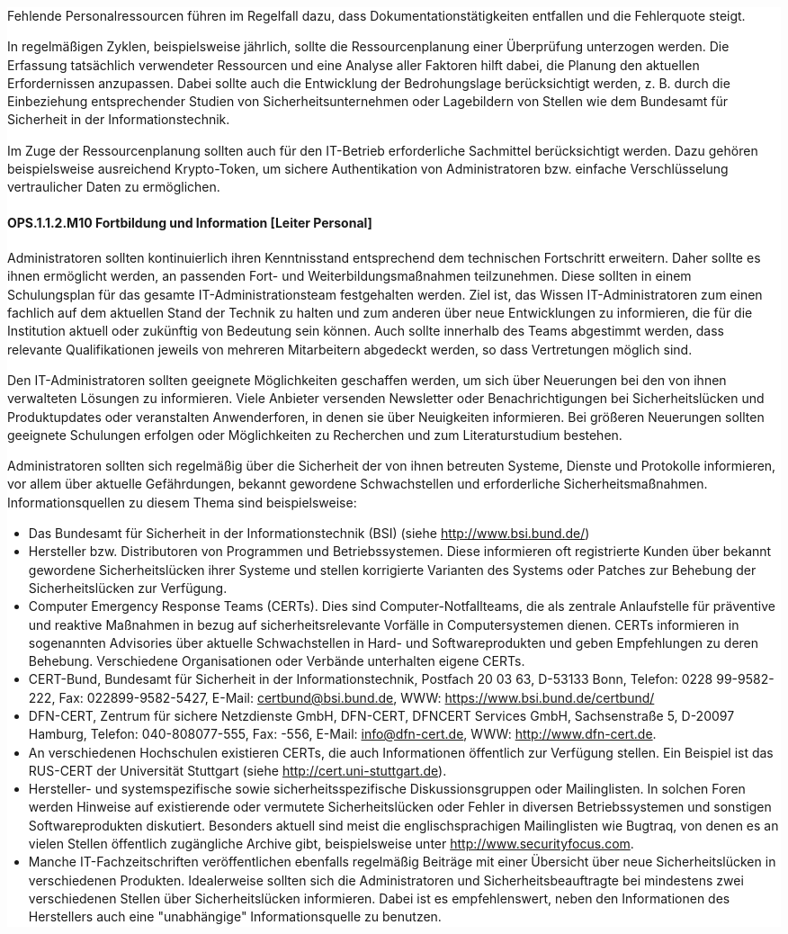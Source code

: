 Fehlende Personalressourcen führen im Regelfall dazu, dass Dokumentationstätigkeiten entfallen und die Fehlerquote steigt. 

In regelmäßigen Zyklen, beispielsweise jährlich, sollte die Ressourcenplanung einer Überprüfung unterzogen werden. Die Erfassung tatsächlich verwendeter Ressourcen und eine Analyse aller Faktoren hilft dabei, die Planung den aktuellen Erfordernissen anzupassen. Dabei sollte auch die Entwicklung der Bedrohungslage berücksichtigt werden, z. B. durch die Einbeziehung entsprechender Studien von Sicherheitsunternehmen oder Lagebildern von Stellen wie dem Bundesamt für Sicherheit in der Informationstechnik.

Im Zuge der Ressourcenplanung sollten auch für den IT-Betrieb erforderliche Sachmittel berücksichtigt werden. Dazu gehören beispielsweise ausreichend Krypto-Token, um sichere Authentikation von Administratoren bzw. einfache Verschlüsselung vertraulicher Daten zu ermöglichen.

#### OPS.1.1.2.M10 Fortbildung und Information [Leiter Personal]

Administratoren sollten kontinuierlich ihren Kenntnisstand entsprechend dem technischen Fortschritt erweitern. Daher sollte es ihnen ermöglicht werden, an passenden Fort- und Weiterbildungsmaßnahmen teilzunehmen. Diese sollten in einem Schulungsplan für das gesamte IT-Administrationsteam festgehalten werden. Ziel ist, das Wissen IT-Administratoren zum einen fachlich auf dem aktuellen Stand der Technik zu halten und zum anderen über neue Entwicklungen zu informieren, die für die Institution aktuell oder zukünftig von Bedeutung sein können. Auch sollte innerhalb des Teams abgestimmt werden, dass relevante Qualifikationen jeweils von mehreren Mitarbeitern abgedeckt werden, so dass Vertretungen möglich sind.

Den IT-Administratoren sollten geeignete Möglichkeiten geschaffen werden, um sich über Neuerungen bei den von ihnen verwalteten Lösungen zu informieren. Viele Anbieter versenden Newsletter oder Benachrichtigungen bei Sicherheitslücken und Produktupdates oder veranstalten Anwenderforen, in denen sie über Neuigkeiten informieren. Bei größeren Neuerungen sollten geeignete Schulungen erfolgen oder Möglichkeiten zu Recherchen und zum Literaturstudium bestehen.

Administratoren sollten sich regelmäßig über die Sicherheit der von ihnen betreuten Systeme, Dienste und Protokolle informieren, vor allem über aktuelle Gefährdungen, bekannt gewordene Schwachstellen und erforderliche Sicherheitsmaßnahmen. Informationsquellen zu diesem Thema sind beispielsweise:

* Das Bundesamt für Sicherheit in der Informationstechnik (BSI) (siehe http://www.bsi.bund.de/) 
* Hersteller bzw. Distributoren von Programmen und Betriebssystemen. Diese informieren oft registrierte Kunden über bekannt gewordene Sicherheitslücken ihrer Systeme und stellen korrigierte Varianten des Systems oder Patches zur Behebung der Sicherheitslücken zur Verfügung. 
* Computer Emergency Response Teams (CERTs). Dies sind Computer-Notfallteams, die als zentrale Anlaufstelle für präventive und reaktive Maßnahmen in bezug auf sicherheitsrelevante Vorfälle in Computersystemen dienen. CERTs informieren in sogenannten Advisories über aktuelle Schwachstellen in Hard- und Softwareprodukten und geben Empfehlungen zu deren Behebung. Verschiedene Organisationen oder Verbände unterhalten eigene CERTs. 
* CERT-Bund, Bundesamt für Sicherheit in der Informationstechnik, Postfach 20 03 63, D-53133 Bonn, Telefon: 0228 99-9582-222, Fax: 022899-9582-5427, E-Mail: certbund@bsi.bund.de, WWW: https://www.bsi.bund.de/certbund/ 
* DFN-CERT, Zentrum für sichere Netzdienste GmbH, DFN-CERT, DFNCERT Services GmbH, Sachsenstraße 5, D-20097 Hamburg, Telefon: 040-808077-555, Fax: -556, E-Mail: info@dfn-cert.de, WWW: http://www.dfn-cert.de. 
* An verschiedenen Hochschulen existieren CERTs, die auch Informationen öffentlich zur Verfügung stellen. Ein Beispiel ist das RUS-CERT der Universität Stuttgart (siehe http://cert.uni-stuttgart.de). 
* Hersteller- und systemspezifische sowie sicherheitsspezifische Diskussionsgruppen oder Mailinglisten. In solchen Foren werden Hinweise auf existierende oder vermutete Sicherheitslücken oder Fehler in diversen Betriebssystemen und sonstigen Softwareprodukten diskutiert. Besonders aktuell sind meist die englischsprachigen Mailinglisten wie Bugtraq, von denen es an vielen Stellen öffentlich zugängliche Archive gibt, beispielsweise unter http://www.securityfocus.com. 
* Manche IT-Fachzeitschriften veröffentlichen ebenfalls regelmäßig Beiträge mit einer Übersicht über neue Sicherheitslücken in verschiedenen Produkten. 
Idealerweise sollten sich die Administratoren und Sicherheitsbeauftragte bei mindestens zwei verschiedenen Stellen über Sicherheitslücken informieren. Dabei ist es empfehlenswert, neben den Informationen des Herstellers auch eine "unabhängige" Informationsquelle zu benutzen. 
